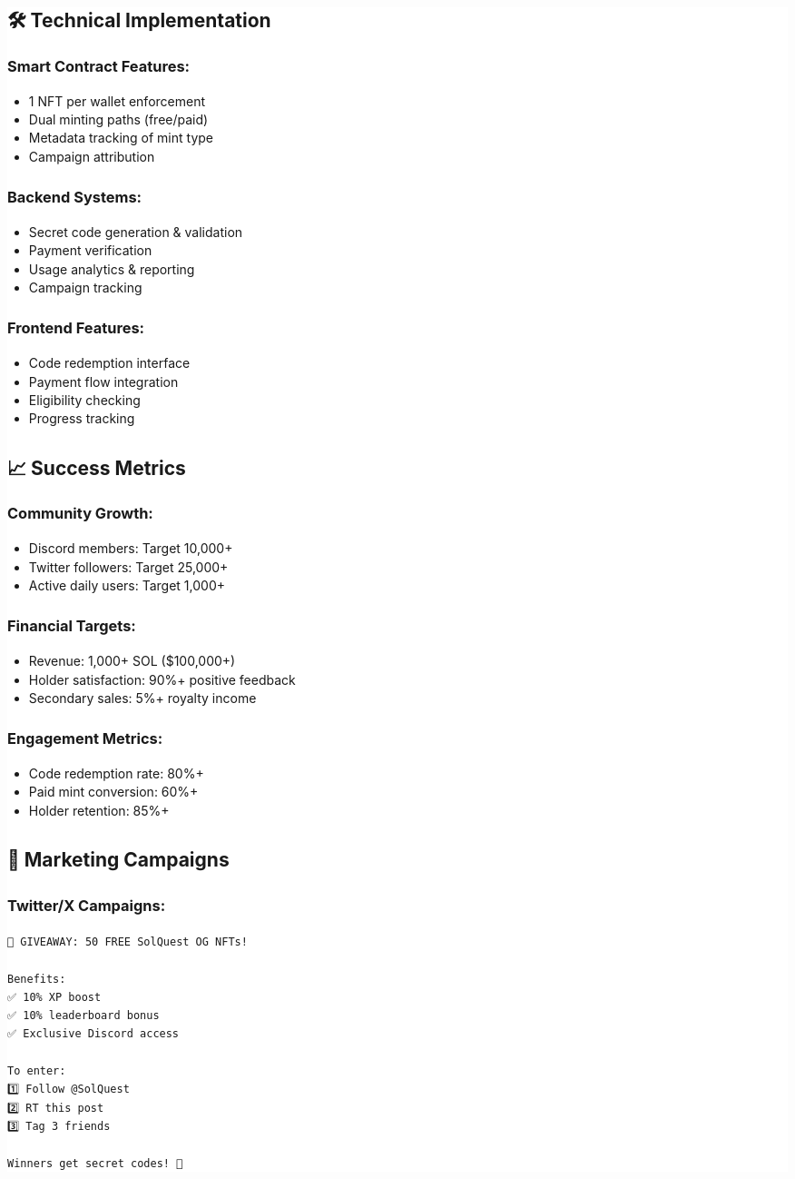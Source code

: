## 🛠 **Technical Implementation**

### **Smart Contract Features:**
- 1 NFT per wallet enforcement
- Dual minting paths (free/paid)
- Metadata tracking of mint type
- Campaign attribution

### **Backend Systems:**
- Secret code generation & validation
- Payment verification
- Usage analytics & reporting
- Campaign tracking

### **Frontend Features:**
- Code redemption interface
- Payment flow integration
- Eligibility checking
- Progress tracking

## 📈 **Success Metrics**

### **Community Growth:**
- Discord members: Target 10,000+
- Twitter followers: Target 25,000+
- Active daily users: Target 1,000+

### **Financial Targets:**
- Revenue: 1,000+ SOL ($100,000+)
- Holder satisfaction: 90%+ positive feedback
- Secondary sales: 5%+ royalty income

### **Engagement Metrics:**
- Code redemption rate: 80%+
- Paid mint conversion: 60%+
- Holder retention: 85%+

## 🎯 **Marketing Campaigns**

### **Twitter/X Campaigns:**
```
🎁 GIVEAWAY: 50 FREE SolQuest OG NFTs!

Benefits:
✅ 10% XP boost
✅ 10% leaderboard bonus  
✅ Exclusive Discord access

To enter:
1️⃣ Follow @SolQuest
2️⃣ RT this post
3️⃣ Tag 3 friends

Winners get secret codes! 🎫
```
